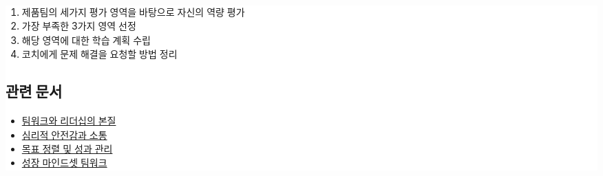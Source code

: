 1. 제품팀의 세가지 평가 영역을 바탕으로 자신의 역량 평가
2. 가장 부족한 3가지 영역 선정
3. 해당 영역에 대한 학습 계획 수립
4. 코치에게 문제 해결을 요청할 방법 정리

## 관련 문서
- [팀워크와 리더십의 본질](./teamwork-leadership-essentials.md)
- [심리적 안전감과 소통](../communication/psychological-safety.md)
- [목표 정렬 및 성과 관리](../stakeholder-management/goal-performance-management.md)
- [성장 마인드셋 팀워크](./growth-mindset-teamwork.md)